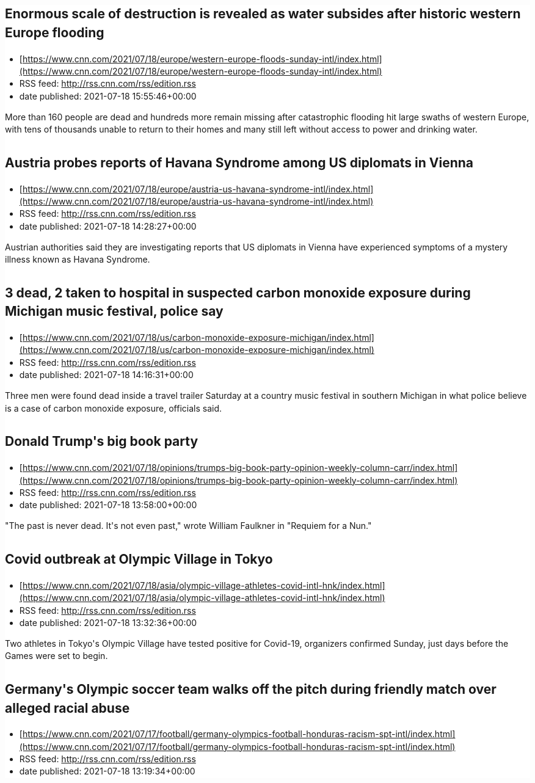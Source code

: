 ## Enormous scale of destruction is revealed as water subsides after historic western Europe flooding
 - [https://www.cnn.com/2021/07/18/europe/western-europe-floods-sunday-intl/index.html](https://www.cnn.com/2021/07/18/europe/western-europe-floods-sunday-intl/index.html)
 - RSS feed: http://rss.cnn.com/rss/edition.rss
 - date published: 2021-07-18 15:55:46+00:00

More than 160 people are dead and hundreds more remain missing after catastrophic flooding hit large swaths of western Europe, with tens of thousands unable to return to their homes and many still left without access to power and drinking water.

## Austria probes reports of Havana Syndrome among US diplomats in Vienna
 - [https://www.cnn.com/2021/07/18/europe/austria-us-havana-syndrome-intl/index.html](https://www.cnn.com/2021/07/18/europe/austria-us-havana-syndrome-intl/index.html)
 - RSS feed: http://rss.cnn.com/rss/edition.rss
 - date published: 2021-07-18 14:28:27+00:00

Austrian authorities said they are investigating reports that US diplomats in Vienna have experienced symptoms of a mystery illness known as Havana Syndrome.

## 3 dead, 2 taken to hospital in suspected carbon monoxide exposure during Michigan music festival, police say
 - [https://www.cnn.com/2021/07/18/us/carbon-monoxide-exposure-michigan/index.html](https://www.cnn.com/2021/07/18/us/carbon-monoxide-exposure-michigan/index.html)
 - RSS feed: http://rss.cnn.com/rss/edition.rss
 - date published: 2021-07-18 14:16:31+00:00

Three men were found dead inside a travel trailer Saturday at a country music festival in southern Michigan in what police believe is a case of carbon monoxide exposure, officials said.

## Donald Trump's big book party
 - [https://www.cnn.com/2021/07/18/opinions/trumps-big-book-party-opinion-weekly-column-carr/index.html](https://www.cnn.com/2021/07/18/opinions/trumps-big-book-party-opinion-weekly-column-carr/index.html)
 - RSS feed: http://rss.cnn.com/rss/edition.rss
 - date published: 2021-07-18 13:58:00+00:00

"The past is never dead. It's not even past," wrote William Faulkner in "Requiem for a Nun."

## Covid outbreak at Olympic Village in Tokyo
 - [https://www.cnn.com/2021/07/18/asia/olympic-village-athletes-covid-intl-hnk/index.html](https://www.cnn.com/2021/07/18/asia/olympic-village-athletes-covid-intl-hnk/index.html)
 - RSS feed: http://rss.cnn.com/rss/edition.rss
 - date published: 2021-07-18 13:32:36+00:00

Two athletes in Tokyo's Olympic Village have tested positive for Covid-19, organizers confirmed Sunday, just days before the Games were set to begin.

## Germany's Olympic soccer team walks off the pitch during friendly match over alleged racial abuse
 - [https://www.cnn.com/2021/07/17/football/germany-olympics-football-honduras-racism-spt-intl/index.html](https://www.cnn.com/2021/07/17/football/germany-olympics-football-honduras-racism-spt-intl/index.html)
 - RSS feed: http://rss.cnn.com/rss/edition.rss
 - date published: 2021-07-18 13:19:34+00:00
